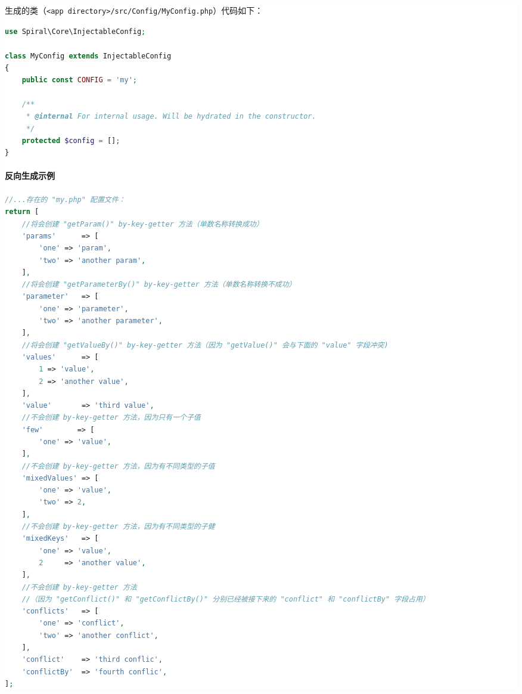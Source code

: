 生成的类（`<app directory>/src/Config/MyConfig.php`）代码如下：
```php
use Spiral\Core\InjectableConfig;

class MyConfig extends InjectableConfig
{
    public const CONFIG = 'my';

    /**
     * @internal For internal usage. Will be hydrated in the constructor.
     */
    protected $config = [];
}
```

#### 反向生成示例
```php
//...存在的 "my.php" 配置文件：
return [
    //将会创建 "getParam()" by-key-getter 方法（单数名称转换成功）
    'params'      => [
        'one' => 'param',
        'two' => 'another param',
    ],
    //将会创建 "getParameterBy()" by-key-getter 方法（单数名称转换不成功）
    'parameter'   => [
        'one' => 'parameter',
        'two' => 'another parameter',
    ],
    //将会创建 "getValueBy()" by-key-getter 方法（因为 "getValue()" 会与下面的 "value" 字段冲突)
    'values'      => [
        1 => 'value',
        2 => 'another value',
    ],
    'value'       => 'third value',
    //不会创建 by-key-getter 方法，因为只有一个子值
    'few'        => [
        'one' => 'value',
    ],
    //不会创建 by-key-getter 方法，因为有不同类型的子值
    'mixedValues' => [
        'one' => 'value',
        'two' => 2,
    ],
    //不会创建 by-key-getter 方法，因为有不同类型的子健
    'mixedKeys'   => [
        'one' => 'value',
        2     => 'another value',
    ],
    //不会创建 by-key-getter 方法
    //（因为 "getConflict()" 和 "getConflictBy()" 分别已经被接下来的 "conflict" 和 "conflictBy" 字段占用）
    'conflicts'   => [
        'one' => 'conflict',
        'two' => 'another conflict',
    ],
    'conflict'    => 'third conflic',
    'conflictBy'  => 'fourth conflic',
];
```
